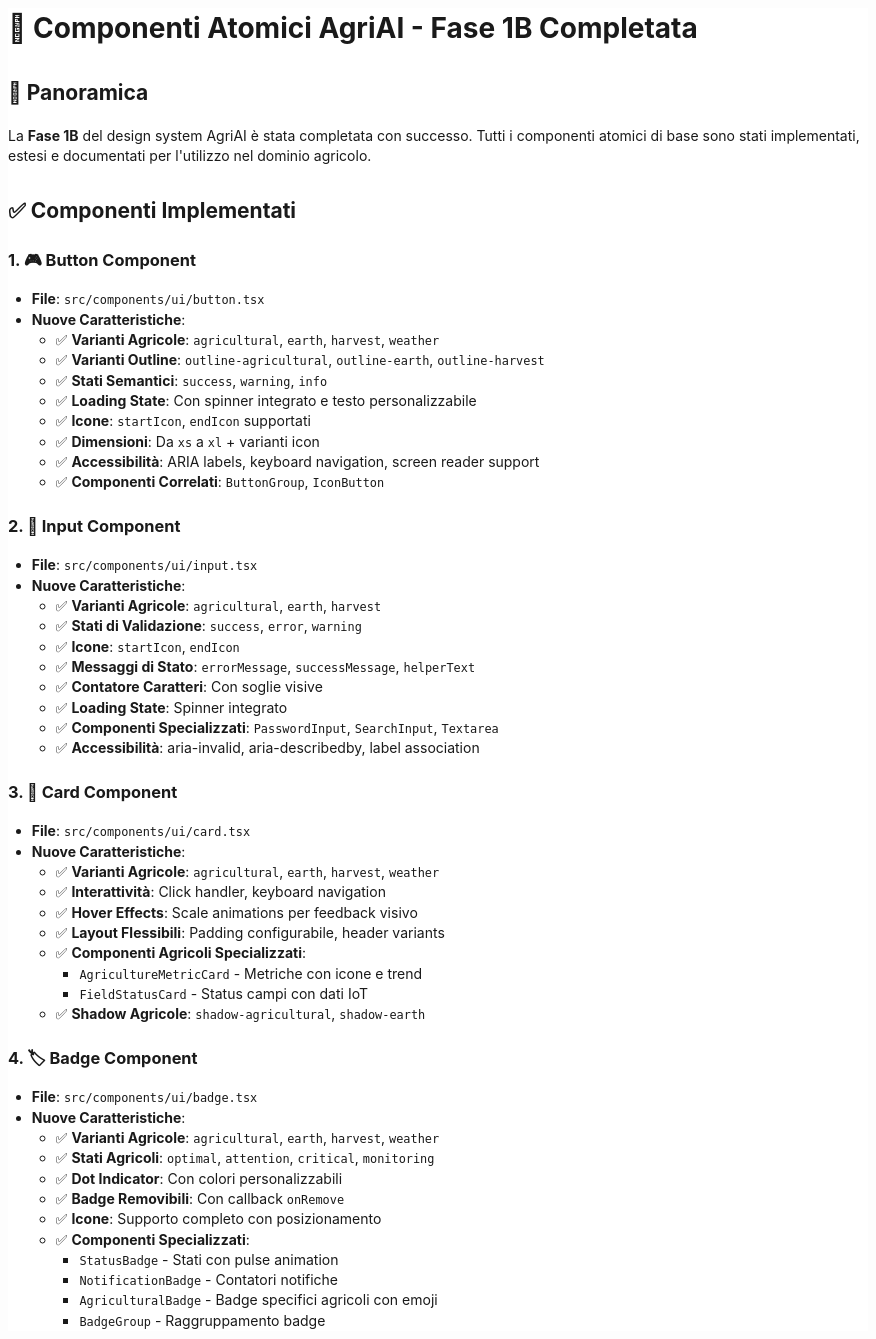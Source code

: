 # 🧬 Componenti Atomici AgriAI - Fase 1B Completata

## 🎯 Panoramica

La **Fase 1B** del design system AgriAI è stata completata con successo. Tutti i componenti atomici di base sono stati implementati, estesi e documentati per l'utilizzo nel dominio agricolo.

## ✅ Componenti Implementati

### 1. 🎮 Button Component
- **File**: `src/components/ui/button.tsx`
- **Nuove Caratteristiche**:
  - ✅ **Varianti Agricole**: `agricultural`, `earth`, `harvest`, `weather`
  - ✅ **Varianti Outline**: `outline-agricultural`, `outline-earth`, `outline-harvest`
  - ✅ **Stati Semantici**: `success`, `warning`, `info`
  - ✅ **Loading State**: Con spinner integrato e testo personalizzabile
  - ✅ **Icone**: `startIcon`, `endIcon` supportati
  - ✅ **Dimensioni**: Da `xs` a `xl` + varianti icon
  - ✅ **Accessibilità**: ARIA labels, keyboard navigation, screen reader support
  - ✅ **Componenti Correlati**: `ButtonGroup`, `IconButton`

### 2. 📝 Input Component
- **File**: `src/components/ui/input.tsx`
- **Nuove Caratteristiche**:
  - ✅ **Varianti Agricole**: `agricultural`, `earth`, `harvest`
  - ✅ **Stati di Validazione**: `success`, `error`, `warning`
  - ✅ **Icone**: `startIcon`, `endIcon`
  - ✅ **Messaggi di Stato**: `errorMessage`, `successMessage`, `helperText`
  - ✅ **Contatore Caratteri**: Con soglie visive
  - ✅ **Loading State**: Spinner integrato
  - ✅ **Componenti Specializzati**: `PasswordInput`, `SearchInput`, `Textarea`
  - ✅ **Accessibilità**: aria-invalid, aria-describedby, label association

### 3. 📄 Card Component
- **File**: `src/components/ui/card.tsx`
- **Nuove Caratteristiche**:
  - ✅ **Varianti Agricole**: `agricultural`, `earth`, `harvest`, `weather`
  - ✅ **Interattività**: Click handler, keyboard navigation
  - ✅ **Hover Effects**: Scale animations per feedback visivo
  - ✅ **Layout Flessibili**: Padding configurabile, header variants
  - ✅ **Componenti Agricoli Specializzati**:
    - `AgricultureMetricCard` - Metriche con icone e trend
    - `FieldStatusCard` - Status campi con dati IoT
  - ✅ **Shadow Agricole**: `shadow-agricultural`, `shadow-earth`

### 4. 🏷️ Badge Component
- **File**: `src/components/ui/badge.tsx`
- **Nuove Caratteristiche**:
  - ✅ **Varianti Agricole**: `agricultural`, `earth`, `harvest`, `weather`
  - ✅ **Stati Agricoli**: `optimal`, `attention`, `critical`, `monitoring`
  - ✅ **Dot Indicator**: Con colori personalizzabili
  - ✅ **Badge Removibili**: Con callback `onRemove`
  - ✅ **Icone**: Supporto completo con posizionamento
  - ✅ **Componenti Specializzati**:
    - `StatusBadge` - Stati con pulse animation
    - `NotificationBadge` - Contatori notifiche
    - `AgriculturalBadge` - Badge specifici agricoli con emoji
    - `BadgeGroup` - Raggruppamento badge

